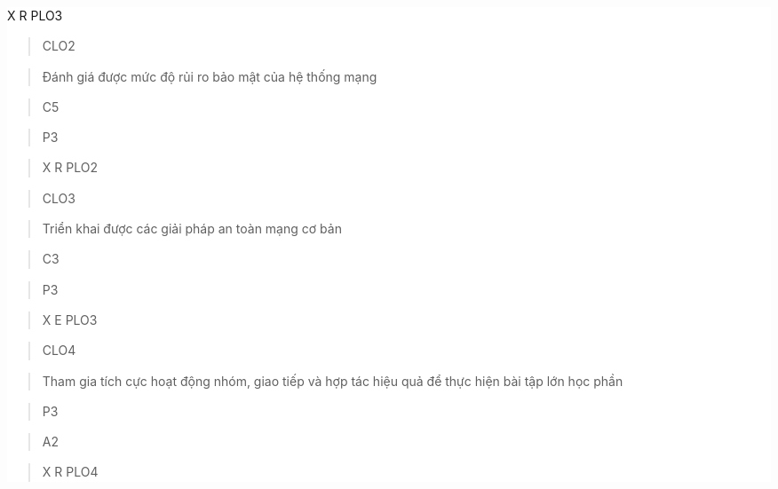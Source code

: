 <p>X R PLO3</p>
</blockquote></td>
</tr>
<tr>
<td><blockquote>
<p>CLO2</p>
</blockquote></td>
<td><blockquote>
<p>Đánh giá được mức độ rủi ro bảo mật của hệ thống mạng</p>
</blockquote></td>
<td><blockquote>
<p>C5</p>
</blockquote></td>
<td><blockquote>
<p>P3</p>
</blockquote></td>
<td></td>
<td><blockquote>
<p>X R PLO2</p>
</blockquote></td>
</tr>
<tr>
<td><blockquote>
<p>CLO3</p>
</blockquote></td>
<td><blockquote>
<p>Triển khai được các giải pháp an toàn mạng cơ bản</p>
</blockquote></td>
<td><blockquote>
<p>C3</p>
</blockquote></td>
<td><blockquote>
<p>P3</p>
</blockquote></td>
<td></td>
<td><blockquote>
<p>X E PLO3</p>
</blockquote></td>
</tr>
<tr>
<td><blockquote>
<p>CLO4</p>
</blockquote></td>
<td><blockquote>
<p>Tham gia tích cực hoạt động nhóm, giao tiếp và hợp tác hiệu quả để
thực hiện bài tập lớn học phần</p>
</blockquote></td>
<td></td>
<td><blockquote>
<p>P3</p>
</blockquote></td>
<td><blockquote>
<p>A2</p>
</blockquote></td>
<td><blockquote>
<p>X R PLO4</p>
</blockquote></td>
</tr>
</tbody>
</table> 
